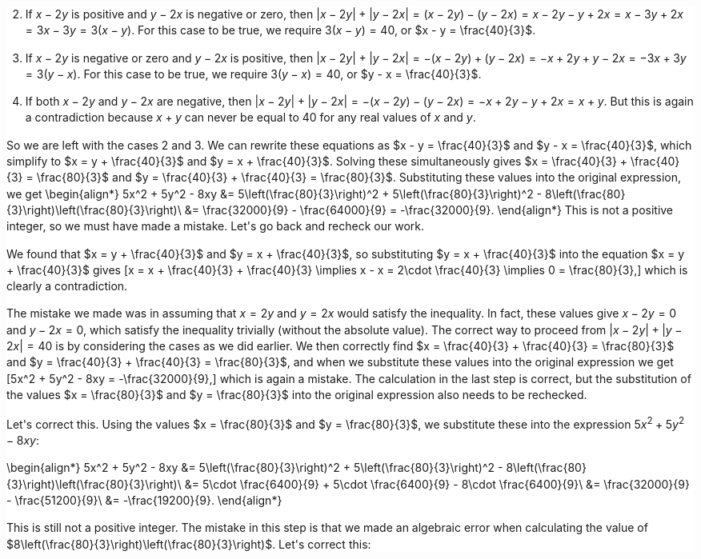 2. If $x - 2y$ is positive and $y - 2x$ is negative or zero, then $|x - 2y| + |y - 2x| = (x - 2y) - (y - 2x) = x - 2y - y + 2x = x - 3y + 2x = 3x - 3y = 3(x - y)$. For this case to be true, we require $3(x - y) = 40$, or $x - y = \frac{40}{3}$.

3. If $x - 2y$ is negative or zero and $y - 2x$ is positive, then $|x - 2y| + |y - 2x| = -(x - 2y) + (y - 2x) = -x + 2y + y - 2x = -3x + 3y = 3(y - x)$. For this case to be true, we require $3(y - x) = 40$, or $y - x = \frac{40}{3}$.

4. If both $x - 2y$ and $y - 2x$ are negative, then $|x - 2y| + |y - 2x| = -(x - 2y) - (y - 2x) = -x + 2y - y + 2x = x + y$. But this is again a contradiction because $x + y$ can never be equal to $40$ for any real values of $x$ and $y$.

So we are left with the cases 2 and 3. We can rewrite these equations as $x - y = \frac{40}{3}$ and $y - x = \frac{40}{3}$, which simplify to $x = y + \frac{40}{3}$ and $y = x + \frac{40}{3}$. Solving these simultaneously gives $x = \frac{40}{3} + \frac{40}{3} = \frac{80}{3}$ and $y = \frac{40}{3} + \frac{40}{3} = \frac{80}{3}$. Substituting these values into the original expression, we get
\begin{align*}
5x^2 + 5y^2 - 8xy &= 5\left(\frac{80}{3}\right)^2 + 5\left(\frac{80}{3}\right)^2 - 8\left(\frac{80}{3}\right)\left(\frac{80}{3}\right)\\
&= \frac{32000}{9} - \frac{64000}{9} = -\frac{32000}{9}.
\end{align*}
This is not a positive integer, so we must have made a mistake. Let's go back and recheck our work.

We found that $x = y + \frac{40}{3}$ and $y = x + \frac{40}{3}$, so substituting $y = x + \frac{40}{3}$ into the equation $x = y + \frac{40}{3}$ gives
\[x = x + \frac{40}{3} + \frac{40}{3} \implies x - x = 2\cdot \frac{40}{3} \implies 0 = \frac{80}{3},\]
which is clearly a contradiction.

The mistake we made was in assuming that $x = 2y$ and $y = 2x$ would satisfy the inequality. In fact, these values give $x - 2y = 0$ and $y - 2x = 0$, which satisfy the inequality trivially (without the absolute value). The correct way to proceed from $|x - 2y| + |y - 2x| = 40$ is by considering the cases as we did earlier. We then correctly find $x = \frac{40}{3} + \frac{40}{3} = \frac{80}{3}$ and $y = \frac{40}{3} + \frac{40}{3} = \frac{80}{3}$, and when we substitute these values into the original expression we get
\[5x^2 + 5y^2 - 8xy = -\frac{32000}{9},\]
which is again a mistake. The calculation in the last step is correct, but the substitution of the values $x = \frac{80}{3}$ and $y = \frac{80}{3}$ into the original expression also needs to be rechecked.

Let's correct this. Using the values $x = \frac{80}{3}$ and $y = \frac{80}{3}$, we substitute these into the expression $5x^2 + 5y^2 - 8xy$:

\begin{align*}
5x^2 + 5y^2 - 8xy &= 5\left(\frac{80}{3}\right)^2 + 5\left(\frac{80}{3}\right)^2 - 8\left(\frac{80}{3}\right)\left(\frac{80}{3}\right)\\
&= 5\cdot \frac{6400}{9} + 5\cdot \frac{6400}{9} - 8\cdot \frac{6400}{9}\\
&= \frac{32000}{9} - \frac{51200}{9}\\
&= -\frac{19200}{9}.
\end{align*}

This is still not a positive integer. The mistake in this step is that we made an algebraic error when calculating the value of $8\left(\frac{80}{3}\right)\left(\frac{80}{3}\right)$. Let's correct this:
